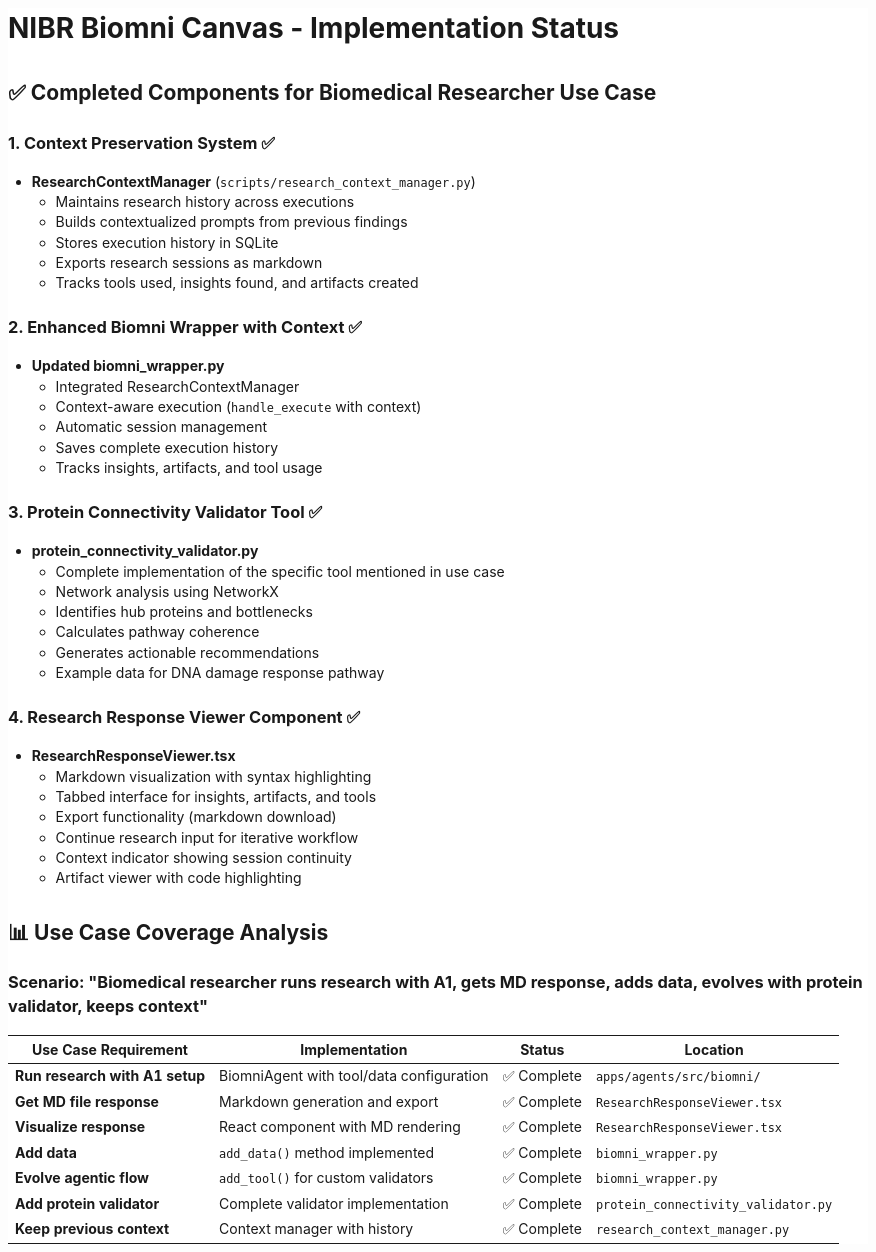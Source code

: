 # NIBR Biomni Canvas - Implementation Status

## ✅ Completed Components for Biomedical Researcher Use Case

### 1. **Context Preservation System** ✅
- **ResearchContextManager** (`scripts/research_context_manager.py`)
  - Maintains research history across executions
  - Builds contextualized prompts from previous findings
  - Stores execution history in SQLite
  - Exports research sessions as markdown
  - Tracks tools used, insights found, and artifacts created

### 2. **Enhanced Biomni Wrapper with Context** ✅
- **Updated biomni_wrapper.py**
  - Integrated ResearchContextManager
  - Context-aware execution (`handle_execute` with context)
  - Automatic session management
  - Saves complete execution history
  - Tracks insights, artifacts, and tool usage

### 3. **Protein Connectivity Validator Tool** ✅
- **protein_connectivity_validator.py**
  - Complete implementation of the specific tool mentioned in use case
  - Network analysis using NetworkX
  - Identifies hub proteins and bottlenecks
  - Calculates pathway coherence
  - Generates actionable recommendations
  - Example data for DNA damage response pathway

### 4. **Research Response Viewer Component** ✅
- **ResearchResponseViewer.tsx**
  - Markdown visualization with syntax highlighting
  - Tabbed interface for insights, artifacts, and tools
  - Export functionality (markdown download)
  - Continue research input for iterative workflow
  - Context indicator showing session continuity
  - Artifact viewer with code highlighting

## 📊 Use Case Coverage Analysis

### Scenario: "Biomedical researcher runs research with A1, gets MD response, adds data, evolves with protein validator, keeps context"

| Use Case Requirement | Implementation | Status | Location |
|---------------------|----------------|--------|----------|
| **Run research with A1 setup** | BiomniAgent with tool/data configuration | ✅ Complete | `apps/agents/src/biomni/` |
| **Get MD file response** | Markdown generation and export | ✅ Complete | `ResearchResponseViewer.tsx` |
| **Visualize response** | React component with MD rendering | ✅ Complete | `ResearchResponseViewer.tsx` |
| **Add data** | `add_data()` method implemented | ✅ Complete | `biomni_wrapper.py` |
| **Evolve agentic flow** | `add_tool()` for custom validators | ✅ Complete | `biomni_wrapper.py` |
| **Add protein validator** | Complete validator implementation | ✅ Complete | `protein_connectivity_validator.py` |
| **Keep previous context** | Context manager with history | ✅ Complete | `research_context_manager.py` |
